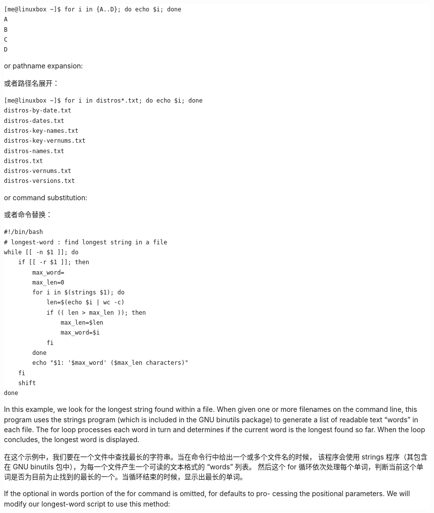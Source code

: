     [me@linuxbox ~]$ for i in {A..D}; do echo $i; done
    A
    B
    C
    D

or pathname expansion:

或者路径名展开：

    [me@linuxbox ~]$ for i in distros*.txt; do echo $i; done
    distros-by-date.txt
    distros-dates.txt
    distros-key-names.txt
    distros-key-vernums.txt
    distros-names.txt
    distros.txt
    distros-vernums.txt
    distros-versions.txt

or command substitution:

或者命令替换：

    #!/bin/bash
    # longest-word : find longest string in a file
    while [[ -n $1 ]]; do
        if [[ -r $1 ]]; then
            max_word=
            max_len=0
            for i in $(strings $1); do
                len=$(echo $i | wc -c)
                if (( len > max_len )); then
                    max_len=$len
                    max_word=$i
                fi
            done
            echo "$1: '$max_word' ($max_len characters)"
        fi
        shift
    done

In this example, we look for the longest string found within a file. When given one or
more filenames on the command line, this program uses the strings program (which is
included in the GNU binutils package) to generate a list of readable text “words” in each
file. The for loop processes each word in turn and determines if the current word is the
longest found so far. When the loop concludes, the longest word is displayed.

在这个示例中，我们要在一个文件中查找最长的字符串。当在命令行中给出一个或多个文件名的时候，
该程序会使用 strings 程序（其包含在 GNU binutils 包中），为每一个文件产生一个可读的文本格式的 “words” 列表。
然后这个 for 循环依次处理每个单词，判断当前这个单词是否为目前为止找到的最长的一个。当循环结束的时候，显示出最长的单词。

If the optional in words portion of the for command is omitted, for defaults to pro-
cessing the positional parameters. We will modify our longest-word script to use this
method:
